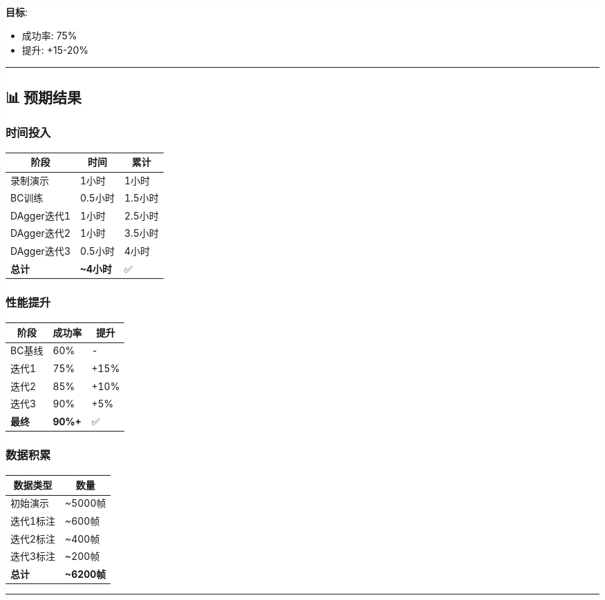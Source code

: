 **目标**:
- 成功率: 75%
- 提升: +15-20%

---

## 📊 **预期结果**

### **时间投入**

| 阶段 | 时间 | 累计 |
|------|------|------|
| 录制演示 | 1小时 | 1小时 |
| BC训练 | 0.5小时 | 1.5小时 |
| DAgger迭代1 | 1小时 | 2.5小时 |
| DAgger迭代2 | 1小时 | 3.5小时 |
| DAgger迭代3 | 0.5小时 | 4小时 |
| **总计** | **~4小时** | ✅ |

### **性能提升**

| 阶段 | 成功率 | 提升 |
|------|--------|------|
| BC基线 | 60% | - |
| 迭代1 | 75% | +15% |
| 迭代2 | 85% | +10% |
| 迭代3 | 90% | +5% |
| **最终** | **90%+** | ✅ |

### **数据积累**

| 数据类型 | 数量 |
|---------|------|
| 初始演示 | ~5000帧 |
| 迭代1标注 | ~600帧 |
| 迭代2标注 | ~400帧 |
| 迭代3标注 | ~200帧 |
| **总计** | **~6200帧** |

---
